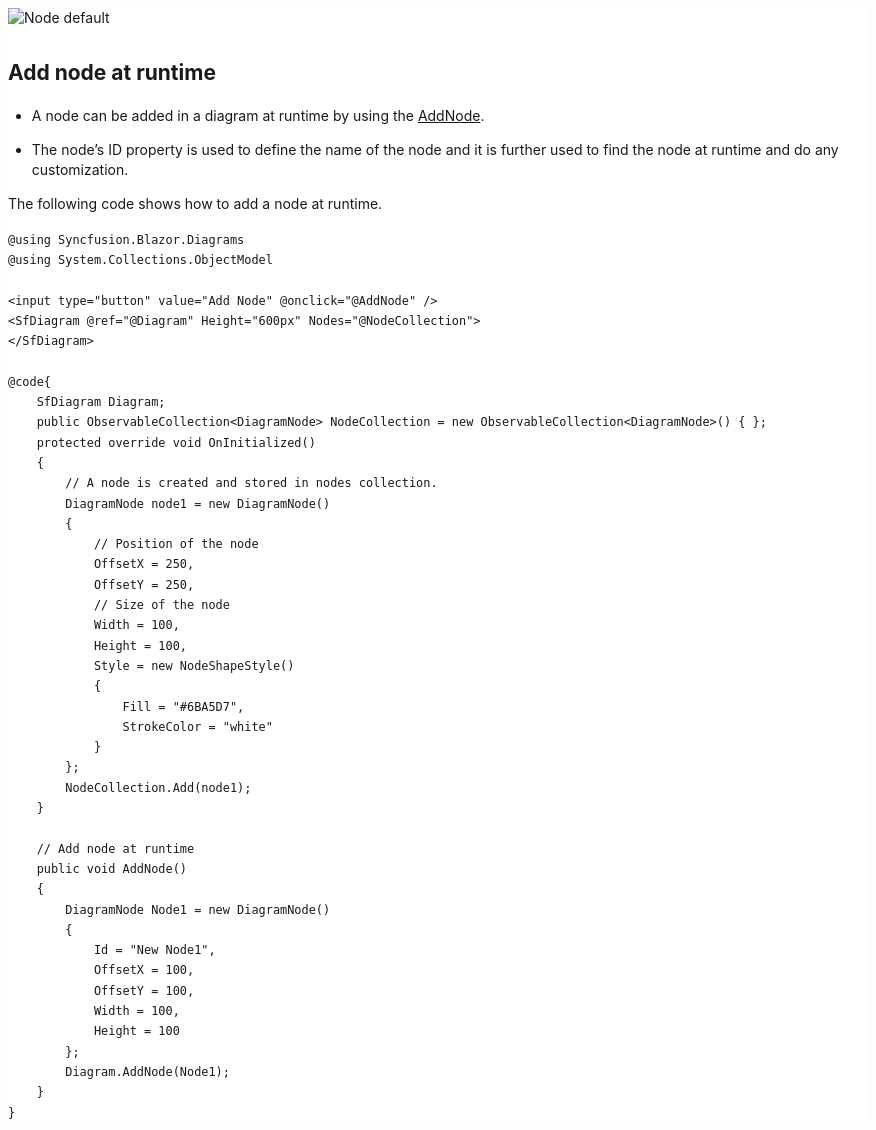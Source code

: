 
![Node default](../images/node_default.png)

## Add node at runtime

* A node can be added in a diagram at runtime by using the [AddNode](https://help.syncfusion.com/cr/blazor/Syncfusion.Blazor.Diagrams.SfDiagram.html#Syncfusion_Blazor_Diagrams_SfDiagram_AddNode_Syncfusion_Blazor_Diagrams_DiagramNode_System_Nullable_System_Boolean__).

* The node’s ID property is used to define the name of the node and it is further used to find the node at runtime and do any customization.

The following code shows how to add a node at runtime.

```cshtml
@using Syncfusion.Blazor.Diagrams
@using System.Collections.ObjectModel

<input type="button" value="Add Node" @onclick="@AddNode" />
<SfDiagram @ref="@Diagram" Height="600px" Nodes="@NodeCollection">
</SfDiagram>

@code{
    SfDiagram Diagram;
    public ObservableCollection<DiagramNode> NodeCollection = new ObservableCollection<DiagramNode>() { };
    protected override void OnInitialized()
    {
        // A node is created and stored in nodes collection.
        DiagramNode node1 = new DiagramNode()
        {
            // Position of the node
            OffsetX = 250,
            OffsetY = 250,
            // Size of the node
            Width = 100,
            Height = 100,
            Style = new NodeShapeStyle()
            {
                Fill = "#6BA5D7",
                StrokeColor = "white"
            }
        };
        NodeCollection.Add(node1);
    }

    // Add node at runtime
    public void AddNode()
    {
        DiagramNode Node1 = new DiagramNode()
        {
            Id = "New Node1",
            OffsetX = 100,
            OffsetY = 100,
            Width = 100,
            Height = 100
        };
        Diagram.AddNode(Node1);
    }
}
```
